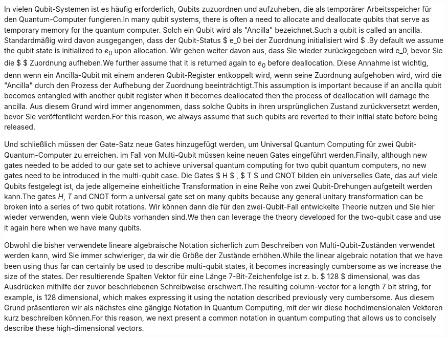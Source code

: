 <span data-ttu-id="9f2e1-308">In vielen Qubit-Systemen ist es häufig erforderlich, Qubits zuzuordnen und aufzuheben, die als temporärer Arbeitsspeicher für den Quantum-Computer fungieren.</span><span class="sxs-lookup"><span data-stu-id="9f2e1-308">In many qubit systems, there is often a need to allocate and deallocate qubits that serve as temporary memory for the quantum computer.</span></span>  <span data-ttu-id="9f2e1-309">Solch ein Qubit wird als "Ancilla" bezeichnet.</span><span class="sxs-lookup"><span data-stu-id="9f2e1-309">Such a qubit is called an ancilla.</span></span>  <span data-ttu-id="9f2e1-310">Standardmäßig wird davon ausgegangen, dass der Qubit-Status $ e_0 bei der Zuordnung initialisiert wird $ .</span><span class="sxs-lookup"><span data-stu-id="9f2e1-310">By default we assume the qubit state is initialized to $e_0$ upon allocation.</span></span>  <span data-ttu-id="9f2e1-311">Wir gehen weiter davon aus, dass Sie wieder zurückgegeben wird e_0, bevor Sie die $ $ Zuordnung aufheben.</span><span class="sxs-lookup"><span data-stu-id="9f2e1-311">We further assume that it is returned again to $e_0$ before deallocation.</span></span>  <span data-ttu-id="9f2e1-312">Diese Annahme ist wichtig, denn wenn ein Ancilla-Qubit mit einem anderen Qubit-Register entkoppelt wird, wenn seine Zuordnung aufgehoben wird, wird die "Ancilla" durch den Prozess der Aufhebung der Zuordnung beeinträchtigt.</span><span class="sxs-lookup"><span data-stu-id="9f2e1-312">This assumption is important because if an ancilla qubit becomes entangled with another qubit register when it becomes deallocated then the process of deallocation will damage the ancilla.</span></span>  <span data-ttu-id="9f2e1-313">Aus diesem Grund wird immer angenommen, dass solche Qubits in ihren ursprünglichen Zustand zurückversetzt werden, bevor Sie veröffentlicht werden.</span><span class="sxs-lookup"><span data-stu-id="9f2e1-313">For this reason, we always assume that such qubits are reverted to their initial state before being released.</span></span>

<span data-ttu-id="9f2e1-314">Und schließlich müssen der Gate-Satz neue Gates hinzugefügt werden, um Universal Quantum Computing für zwei Qubit-Quantum-Computer zu erreichen. im Fall von Multi-Qubit müssen keine neuen Gates eingeführt werden.</span><span class="sxs-lookup"><span data-stu-id="9f2e1-314">Finally, although new gates needed to be added to our gate set to achieve universal quantum computing for two qubit quantum computers, no new gates need to be introduced in the multi-qubit case.</span></span>  <span data-ttu-id="9f2e1-315">Die Gates $ H $ , $ T $ und CNOT bilden ein universelles Gate, das auf viele Qubits festgelegt ist, da jede allgemeine einheitliche Transformation in eine Reihe von zwei Qubit-Drehungen aufgeteilt werden kann.</span><span class="sxs-lookup"><span data-stu-id="9f2e1-315">The gates $H$, $T$ and CNOT form a universal gate set on many qubits because any general unitary transformation can be broken into a series of two qubit rotations.</span></span>  <span data-ttu-id="9f2e1-316">Wir können dann die für den zwei-Qubit-Fall entwickelte Theorie nutzen und Sie hier wieder verwenden, wenn viele Qubits vorhanden sind.</span><span class="sxs-lookup"><span data-stu-id="9f2e1-316">We then can leverage the theory developed for the two-qubit case and use it again here when we have many qubits.</span></span>

<span data-ttu-id="9f2e1-317">Obwohl die bisher verwendete lineare algebraische Notation sicherlich zum Beschreiben von Multi-Qubit-Zuständen verwendet werden kann, wird Sie immer schwieriger, da wir die Größe der Zustände erhöhen.</span><span class="sxs-lookup"><span data-stu-id="9f2e1-317">While the linear algebraic notation that we have been using thus far can certainly be used to describe multi-qubit states, it becomes increasingly cumbersome as we increase the size of the states.</span></span>  <span data-ttu-id="9f2e1-318">Der resultierende Spalten Vektor für eine Länge 7-Bit-Zeichenfolge ist z. b. $ 128 $ dimensional, was das Ausdrücken mithilfe der zuvor beschriebenen Schreibweise erschwert.</span><span class="sxs-lookup"><span data-stu-id="9f2e1-318">The resulting column-vector for a length 7 bit string, for example, is $128$ dimensional, which makes expressing it using the notation described previously very cumbersome.</span></span>  <span data-ttu-id="9f2e1-319">Aus diesem Grund präsentieren wir als nächstes eine gängige Notation in Quantum Computing, mit der wir diese hochdimensionalen Vektoren kurz beschreiben können.</span><span class="sxs-lookup"><span data-stu-id="9f2e1-319">For this reason, we next present a common notation in quantum computing that allows us to concisely describe these high-dimensional vectors.</span></span>
